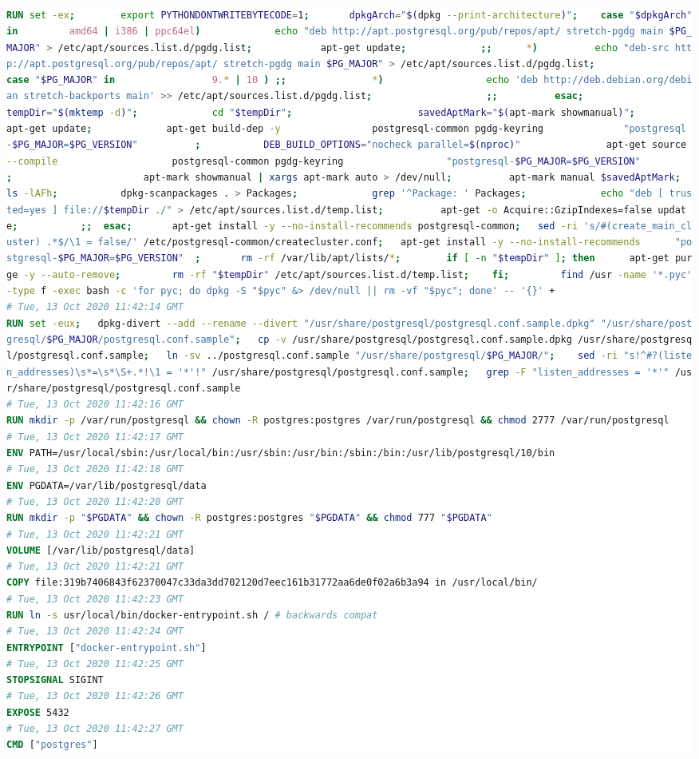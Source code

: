 ```dockerfile
RUN set -ex; 		export PYTHONDONTWRITEBYTECODE=1; 		dpkgArch="$(dpkg --print-architecture)"; 	case "$dpkgArch" in 		amd64 | i386 | ppc64el) 			echo "deb http://apt.postgresql.org/pub/repos/apt/ stretch-pgdg main $PG_MAJOR" > /etc/apt/sources.list.d/pgdg.list; 			apt-get update; 			;; 		*) 			echo "deb-src http://apt.postgresql.org/pub/repos/apt/ stretch-pgdg main $PG_MAJOR" > /etc/apt/sources.list.d/pgdg.list; 						case "$PG_MAJOR" in 				9.* | 10 ) ;; 				*) 					echo 'deb http://deb.debian.org/debian stretch-backports main' >> /etc/apt/sources.list.d/pgdg.list; 					;; 			esac; 						tempDir="$(mktemp -d)"; 			cd "$tempDir"; 						savedAptMark="$(apt-mark showmanual)"; 						apt-get update; 			apt-get build-dep -y 				postgresql-common pgdg-keyring 				"postgresql-$PG_MAJOR=$PG_VERSION" 			; 			DEB_BUILD_OPTIONS="nocheck parallel=$(nproc)" 				apt-get source --compile 					postgresql-common pgdg-keyring 					"postgresql-$PG_MAJOR=$PG_VERSION" 			; 						apt-mark showmanual | xargs apt-mark auto > /dev/null; 			apt-mark manual $savedAptMark; 						ls -lAFh; 			dpkg-scanpackages . > Packages; 			grep '^Package: ' Packages; 			echo "deb [ trusted=yes ] file://$tempDir ./" > /etc/apt/sources.list.d/temp.list; 			apt-get -o Acquire::GzipIndexes=false update; 			;; 	esac; 		apt-get install -y --no-install-recommends postgresql-common; 	sed -ri 's/#(create_main_cluster) .*$/\1 = false/' /etc/postgresql-common/createcluster.conf; 	apt-get install -y --no-install-recommends 		"postgresql-$PG_MAJOR=$PG_VERSION" 	; 		rm -rf /var/lib/apt/lists/*; 		if [ -n "$tempDir" ]; then 		apt-get purge -y --auto-remove; 		rm -rf "$tempDir" /etc/apt/sources.list.d/temp.list; 	fi; 		find /usr -name '*.pyc' -type f -exec bash -c 'for pyc; do dpkg -S "$pyc" &> /dev/null || rm -vf "$pyc"; done' -- '{}' +
# Tue, 13 Oct 2020 11:42:14 GMT
RUN set -eux; 	dpkg-divert --add --rename --divert "/usr/share/postgresql/postgresql.conf.sample.dpkg" "/usr/share/postgresql/$PG_MAJOR/postgresql.conf.sample"; 	cp -v /usr/share/postgresql/postgresql.conf.sample.dpkg /usr/share/postgresql/postgresql.conf.sample; 	ln -sv ../postgresql.conf.sample "/usr/share/postgresql/$PG_MAJOR/"; 	sed -ri "s!^#?(listen_addresses)\s*=\s*\S+.*!\1 = '*'!" /usr/share/postgresql/postgresql.conf.sample; 	grep -F "listen_addresses = '*'" /usr/share/postgresql/postgresql.conf.sample
# Tue, 13 Oct 2020 11:42:16 GMT
RUN mkdir -p /var/run/postgresql && chown -R postgres:postgres /var/run/postgresql && chmod 2777 /var/run/postgresql
# Tue, 13 Oct 2020 11:42:17 GMT
ENV PATH=/usr/local/sbin:/usr/local/bin:/usr/sbin:/usr/bin:/sbin:/bin:/usr/lib/postgresql/10/bin
# Tue, 13 Oct 2020 11:42:18 GMT
ENV PGDATA=/var/lib/postgresql/data
# Tue, 13 Oct 2020 11:42:20 GMT
RUN mkdir -p "$PGDATA" && chown -R postgres:postgres "$PGDATA" && chmod 777 "$PGDATA"
# Tue, 13 Oct 2020 11:42:21 GMT
VOLUME [/var/lib/postgresql/data]
# Tue, 13 Oct 2020 11:42:21 GMT
COPY file:319b7406843f62370047c33da3dd702120d7eec161b31772aa6de0f02a6b3a94 in /usr/local/bin/ 
# Tue, 13 Oct 2020 11:42:23 GMT
RUN ln -s usr/local/bin/docker-entrypoint.sh / # backwards compat
# Tue, 13 Oct 2020 11:42:24 GMT
ENTRYPOINT ["docker-entrypoint.sh"]
# Tue, 13 Oct 2020 11:42:25 GMT
STOPSIGNAL SIGINT
# Tue, 13 Oct 2020 11:42:26 GMT
EXPOSE 5432
# Tue, 13 Oct 2020 11:42:27 GMT
CMD ["postgres"]
```
